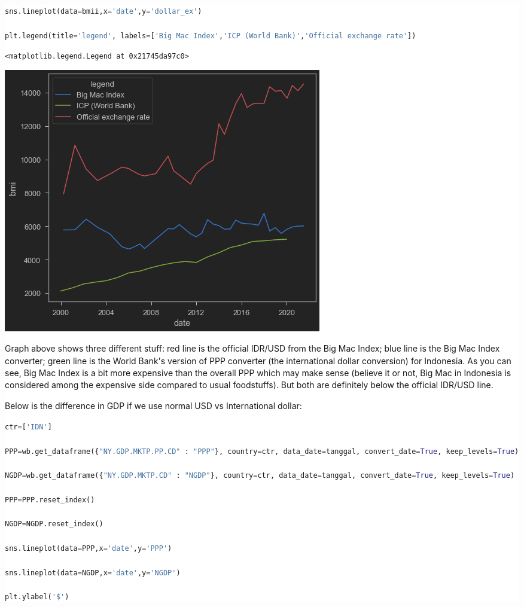 ```python
sns.lineplot(data=bmii,x='date',y='dollar_ex')

plt.legend(title='legend', labels=['Big Mac Index','ICP (World Bank)','Official exchange rate'])
```




    <matplotlib.legend.Legend at 0x21745da97c0>




    
![png](./bigmacindex_4_1.png)
    


Graph above shows three different stuff: red line is the official IDR/USD from the Big Mac Index; blue line is the Big Mac Index converter; green line is the World Bank's version of PPP converter (the international dollar conversion) for Indonesia. As you can see, Big Mac Index is a bit more expensive than the overall PPP which may make sense (believe it or not, Big Mac in Indonesia is considered among the expensive side compared to usual foodstuffs). But both are definitely below the official IDR/USD line.



Below is the difference in GDP if we use normal USD vs International dollar:


```python
ctr=['IDN']

PPP=wb.get_dataframe({"NY.GDP.MKTP.PP.CD" : "PPP"}, country=ctr, data_date=tanggal, convert_date=True, keep_levels=True)

NGDP=wb.get_dataframe({"NY.GDP.MKTP.CD" : "NGDP"}, country=ctr, data_date=tanggal, convert_date=True, keep_levels=True)

PPP=PPP.reset_index()

NGDP=NGDP.reset_index()

sns.lineplot(data=PPP,x='date',y='PPP')

sns.lineplot(data=NGDP,x='date',y='NGDP')

plt.ylabel('$')
```